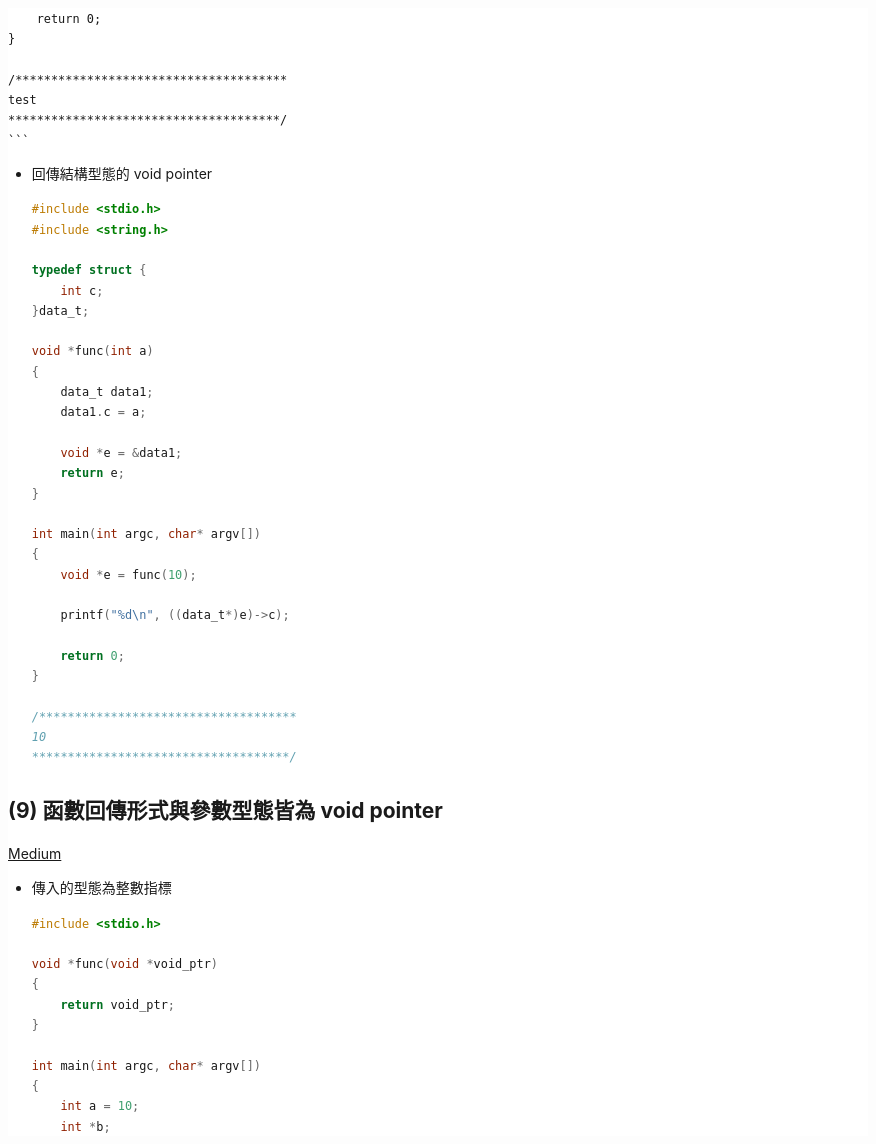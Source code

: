         return 0;
    }

    /**************************************
    test
    **************************************/
    ```

- 回傳結構型態的 void pointer

    ```C
    #include <stdio.h>
    #include <string.h>

    typedef struct {
        int c;
    }data_t;

    void *func(int a)
    {
        data_t data1;
        data1.c = a;

        void *e = &data1;
        return e;
    }

    int main(int argc, char* argv[])
    {
        void *e = func(10);

        printf("%d\n", ((data_t*)e)->c);

        return 0;
    }

    /************************************
    10
    ************************************/
    ```

<h2 id="1.9">(9) 函數回傳形式與參數型態皆為 void pointer</h2>

[Medium](https://medium.com/@racktar7743/c%E8%AA%9E%E8%A8%80-%E6%8C%87%E6%A8%99%E6%95%99%E5%AD%B8-%E4%BA%94-4-%E5%87%BD%E6%95%B8%E5%9B%9E%E5%82%B3%E5%BD%A2%E5%BC%8F%E8%88%87%E5%8F%83%E6%95%B8%E5%9E%8B%E6%85%8B%E7%9A%86%E7%82%BA-void-pointer-4f7bcd45bec)

- 傳入的型態為整數指標

    ```C
    #include <stdio.h>

    void *func(void *void_ptr)
    {
        return void_ptr; 
    }

    int main(int argc, char* argv[])
    {
        int a = 10;
        int *b;
